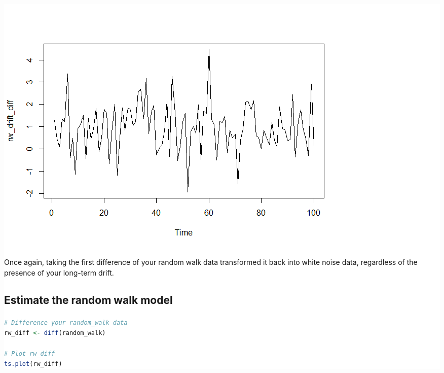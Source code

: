 ![](time-series_files/figure-html/unnamed-chunk-25-2.png)

Once again, taking the first difference of your random walk data transformed it back into white noise data, regardless of the presence of your long-term drift.

## Estimate the random walk model




```r
# Difference your random_walk data
rw_diff <- diff(random_walk)

# Plot rw_diff
ts.plot(rw_diff)
```
